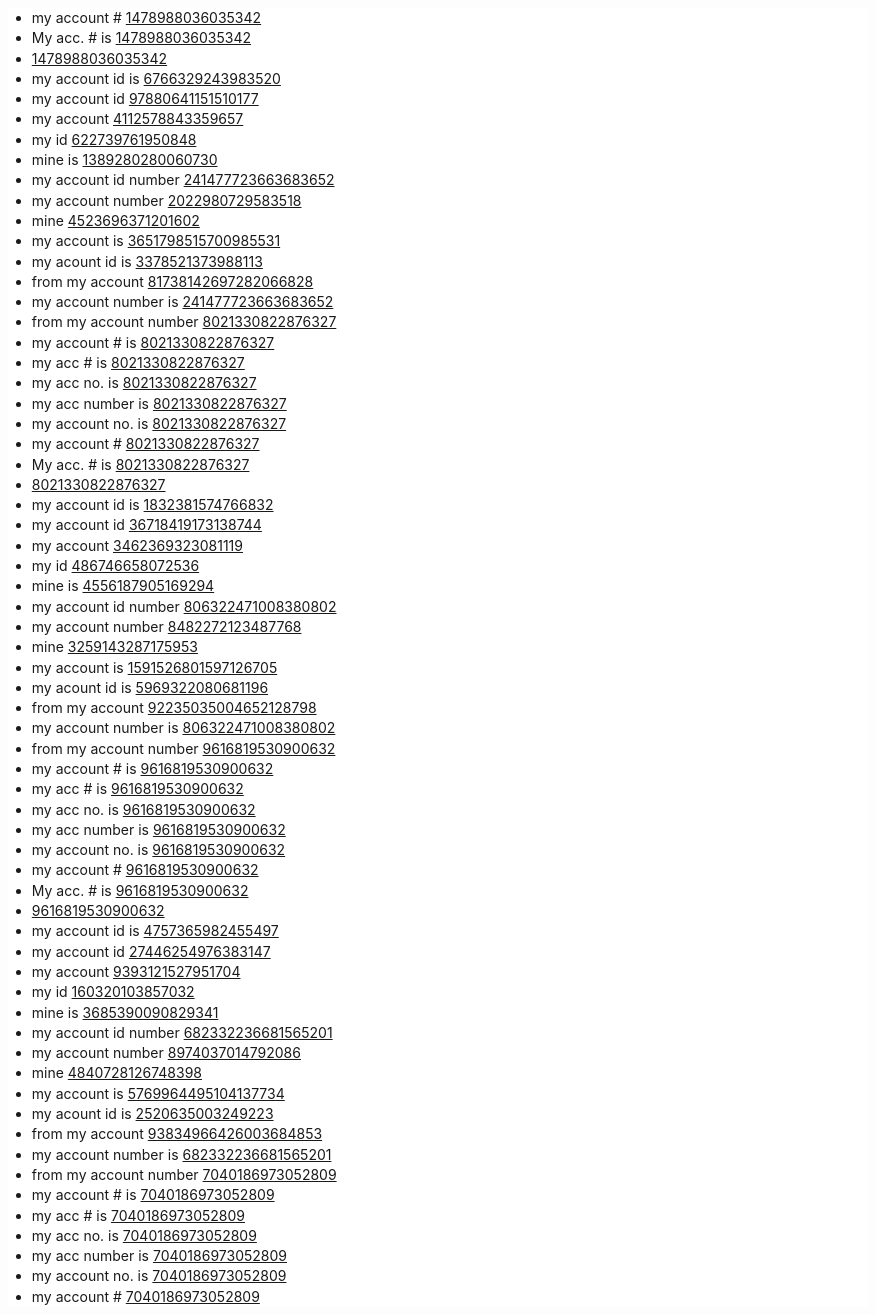 - my account # [1478988036035342](account_id)
- My acc. # is [1478988036035342](account_id)
- [1478988036035342](account_id)
- my account id is [6766329243983520](account_id)
- my account id [97880641151510177](account_id)
- my account [4112578843359657](account_id)
- my id [622739761950848](account_id)
- mine is [1389280280060730](account_id)
- my account id number [241477723663683652](account_id)
- my account number [2022980729583518](account_id)
- mine [4523696371201602](account_id)
- my account is [3651798515700985531](account_id)
- my acount id is [3378521373988113](account_id)
- from my account [81738142697282066828](account_id)
- my account number is [241477723663683652](account_id)
- from my account number [8021330822876327](account_id)
- my account # is [8021330822876327](account_id)
- my acc # is [8021330822876327](account_id)
- my acc no. is [8021330822876327](account_id)
- my acc number is [8021330822876327](account_id)
- my account no. is [8021330822876327](account_id)
- my account # [8021330822876327](account_id)
- My acc. # is [8021330822876327](account_id)
- [8021330822876327](account_id)
- my account id is [1832381574766832](account_id)
- my account id [36718419173138744](account_id)
- my account [3462369323081119](account_id)
- my id [486746658072536](account_id)
- mine is [4556187905169294](account_id)
- my account id number [806322471008380802](account_id)
- my account number [8482272123487768](account_id)
- mine [3259143287175953](account_id)
- my account is [1591526801597126705](account_id)
- my acount id is [5969322080681196](account_id)
- from my account [92235035004652128798](account_id)
- my account number is [806322471008380802](account_id)
- from my account number [9616819530900632](account_id)
- my account # is [9616819530900632](account_id)
- my acc # is [9616819530900632](account_id)
- my acc no. is [9616819530900632](account_id)
- my acc number is [9616819530900632](account_id)
- my account no. is [9616819530900632](account_id)
- my account # [9616819530900632](account_id)
- My acc. # is [9616819530900632](account_id)
- [9616819530900632](account_id)
- my account id is [4757365982455497](account_id)
- my account id [27446254976383147](account_id)
- my account [9393121527951704](account_id)
- my id [160320103857032](account_id)
- mine is [3685390090829341](account_id)
- my account id number [682332236681565201](account_id)
- my account number [8974037014792086](account_id)
- mine [4840728126748398](account_id)
- my account is [5769964495104137734](account_id)
- my acount id is [2520635003249223](account_id)
- from my account [93834966426003684853](account_id)
- my account number is [682332236681565201](account_id)
- from my account number [7040186973052809](account_id)
- my account # is [7040186973052809](account_id)
- my acc # is [7040186973052809](account_id)
- my acc no. is [7040186973052809](account_id)
- my acc number is [7040186973052809](account_id)
- my account no. is [7040186973052809](account_id)
- my account # [7040186973052809](account_id)